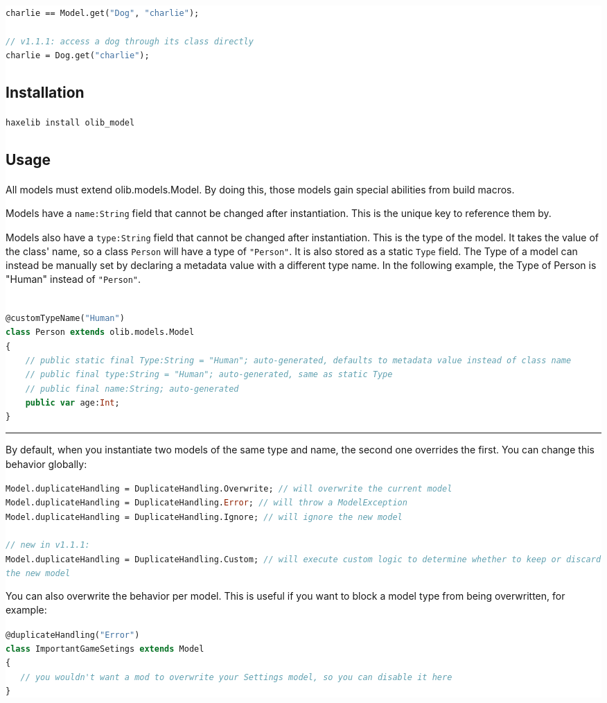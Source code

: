 ```haxe
charlie == Model.get("Dog", "charlie");

// v1.1.1: access a dog through its class directly
charlie = Dog.get("charlie");
```
## Installation
```bash
haxelib install olib_model
```

## Usage
All models must extend olib.models.Model. By doing this, those models gain special abilities from build macros.

Models have a `name:String` field that cannot be changed after instantiation. This is the unique key to reference them by.

Models also have a `type:String` field that cannot be changed after instantiation. This is the type of the model. It takes the value of the class' name, so a class `Person` will have a type of `"Person"`. It is also stored as a static `Type` field. The Type of a model can instead be manually set by declaring a metadata value with a different type name. In the following example, the Type of Person is "Human" instead of `"Person"`.
```haxe

@customTypeName("Human")
class Person extends olib.models.Model
{
    // public static final Type:String = "Human"; auto-generated, defaults to metadata value instead of class name
    // public final type:String = "Human"; auto-generated, same as static Type
    // public final name:String; auto-generated
    public var age:Int;
}
```
____

By default, when you instantiate two models of the same type and name, the second one overrides the first. You can change this behavior globally:
```haxe
Model.duplicateHandling = DuplicateHandling.Overwrite; // will overwrite the current model
Model.duplicateHandling = DuplicateHandling.Error; // will throw a ModelException
Model.duplicateHandling = DuplicateHandling.Ignore;	// will ignore the new model

// new in v1.1.1:
Model.duplicateHandling = DuplicateHandling.Custom;	// will execute custom logic to determine whether to keep or discard the new model
```

You can also overwrite the behavior per model. This is useful if you want to block a model type from being overwritten, for example:
```haxe
@duplicateHandling("Error")
class ImportantGameSetings extends Model
{
   // you wouldn't want a mod to overwrite your Settings model, so you can disable it here
}
```
